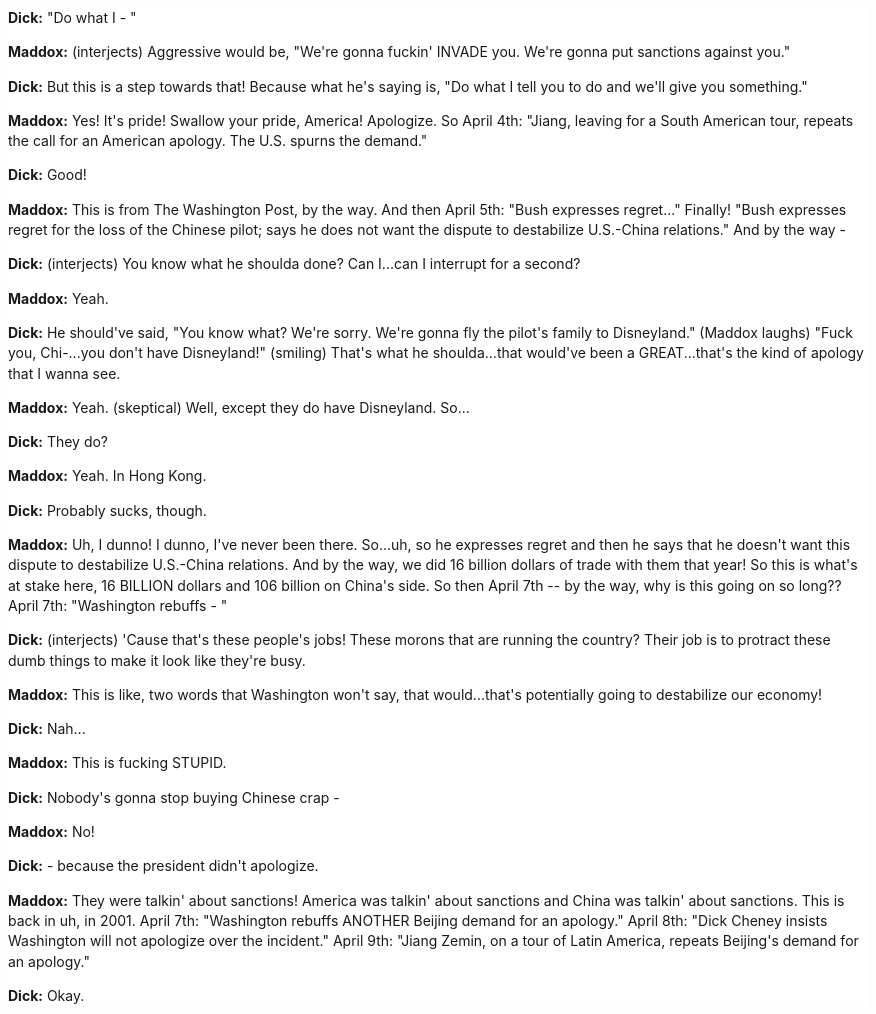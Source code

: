 **Dick:** "Do what I - "

**Maddox:** (interjects) Aggressive would be, "We're gonna fuckin' INVADE you. We're gonna put sanctions against you."

**Dick:** But this is a step towards that! Because what he's saying is, "Do what I tell you to do and we'll give you something."

**Maddox:** Yes! It's pride! Swallow your pride, America! Apologize. So April 4th: "Jiang, leaving for a South American tour, repeats the call for an American apology. The U.S. spurns the demand."

**Dick:** Good!

**Maddox:** This is from The Washington Post, by the way. And then April 5th: "Bush expresses regret..." Finally! "Bush expresses regret for the loss of the Chinese pilot; says he does not want the dispute to destabilize U.S.-China relations." And by the way -

**Dick:** (interjects) You know what he shoulda done? Can I...can I interrupt for a second?

**Maddox:** Yeah.

**Dick:** He should've said, "You know what? We're sorry. We're gonna fly the pilot's family to Disneyland." (Maddox laughs) "Fuck you, Chi-...you don't have Disneyland!" (smiling) That's what he shoulda...that would've been a GREAT...that's the kind of apology that I wanna see.

**Maddox:** Yeah. (skeptical) Well, except they do have Disneyland. So...

**Dick:** They do?

**Maddox:** Yeah. In Hong Kong.

**Dick:** Probably sucks, though.

**Maddox:** Uh, I dunno! I dunno, I've never been there. So...uh, so he expresses regret and then he says that he doesn't want this dispute to destabilize U.S.-China relations. And by the way, we did 16 billion dollars of trade with them that year! So this is what's at stake here, 16 BILLION dollars and 106 billion on China's side. So then April 7th -- by the way, why is this going on so long?? April 7th: "Washington rebuffs - "

**Dick:** (interjects) 'Cause that's these people's jobs! These morons that are running the country? Their job is to protract these dumb things to make it look like they're busy.

**Maddox:** This is like, two words that Washington won't say, that would...that's potentially going to destabilize our economy!

**Dick:** Nah...

**Maddox:** This is fucking STUPID.

**Dick:** Nobody's gonna stop buying Chinese crap -

**Maddox:** No!

**Dick:** - because the president didn't apologize.

**Maddox:** They were talkin' about sanctions! America was talkin' about sanctions and China was talkin' about sanctions. This is back in uh, in 2001. April 7th: "Washington rebuffs ANOTHER Beijing demand for an apology." April 8th: "Dick Cheney insists Washington will not apologize over the incident." April 9th: "Jiang Zemin, on a tour of Latin America, repeats Beijing's demand for an apology."

**Dick:** Okay.
